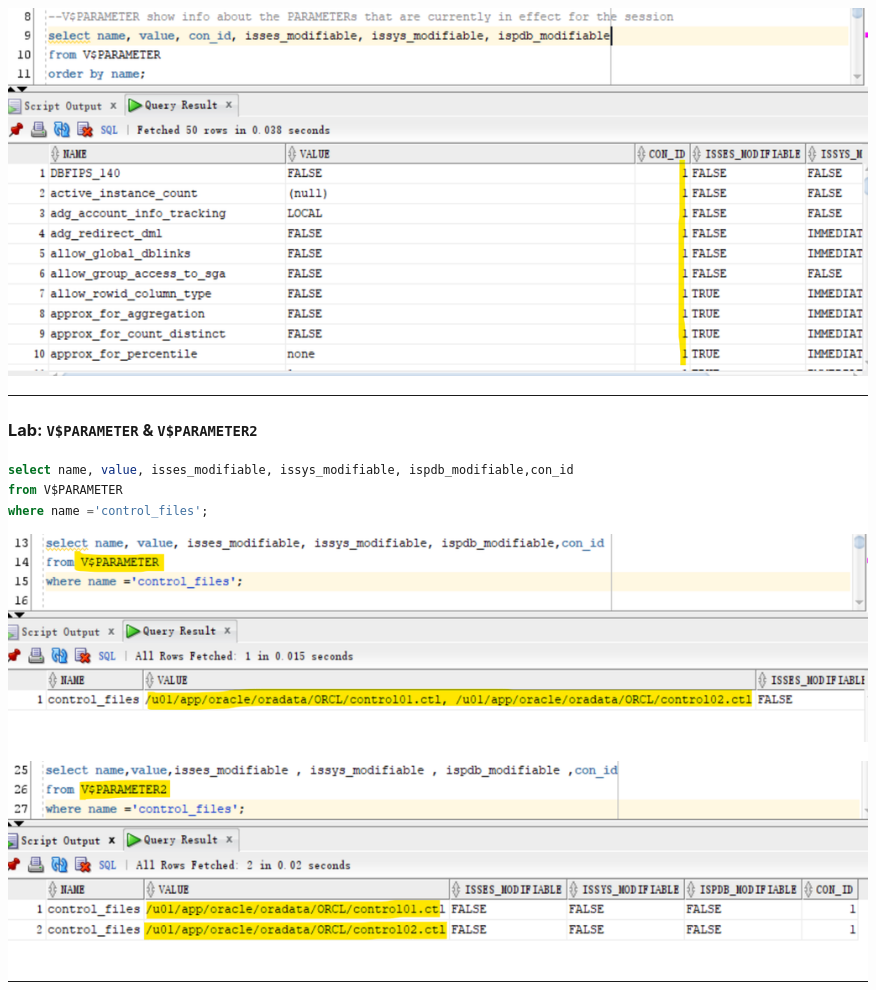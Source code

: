 ![lab_pf02](./pic/lab_sessionp0201.png)

---

### Lab: `V$PARAMETER` & `V$PARAMETER2`

```sql
select name, value, isses_modifiable, issys_modifiable, ispdb_modifiable,con_id
from V$PARAMETER
where name ='control_files';
```

![lab_pf02](./pic/lab_sessionp0202.png)

![lab_pf02](./pic/lab_sessionp0203.png)

---